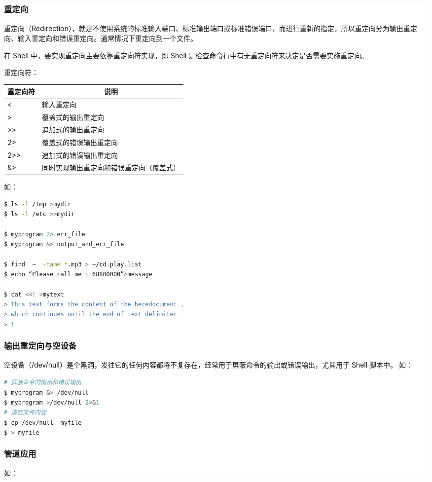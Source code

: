 ### 重定向

重定向（Redirection），就是不使用系统的标准输入端口、标准输出端口或标准错误端口，而进行重新的指定，所以重定向分为输出重定向、输入重定向和错误重定向。通常情况下重定向到一个文件。

在 Shell 中，要实现重定向主要依靠重定向符实现，即 Shell 是检查命令行中有无重定向符来决定是否需要实施重定向。

重定向符：

| 重定向符 | 说明                                     |
| -------- | ---------------------------------------- |
| <        | 输入重定向                               |
| >        | 覆盖式的输出重定向                       |
| >>       | 追加式的输出重定向                       |
| 2>       | 覆盖式的错误输出重定向                   |
| 2>>      | 追加式的错误输出重定向                   |
| &>       | 同时实现输出重定向和错误重定向（覆盖式） |

如：

```bash
$ ls -l /tmp >mydir
$ ls -l /etc >>mydir

$ myprogram 2> err_file
$ myprogram &> output_and_err_file

$ find  ~  -name *.mp3 > ~/cd.play.list
$ echo “Please call me : 68800000”>message

$ cat <<! >mytext
> This text forms the content of the heredocument ,
> which continues until the end of text delimiter
> !
```

### 输出重定向与空设备

空设备（/dev/null）是个黑洞，发往它的任何内容都将不复存在，经常用于屏蔽命令的输出或错误输出，尤其用于 Shell 脚本中。 如：

```bash
# 屏蔽命令的输出和错误输出
$ myprogram &> /dev/null
$ myprogram >/dev/null 2>&1
# 清空文件内容
$ cp /dev/null  myfile
$ > myfile
```

### 管道应用

如：

